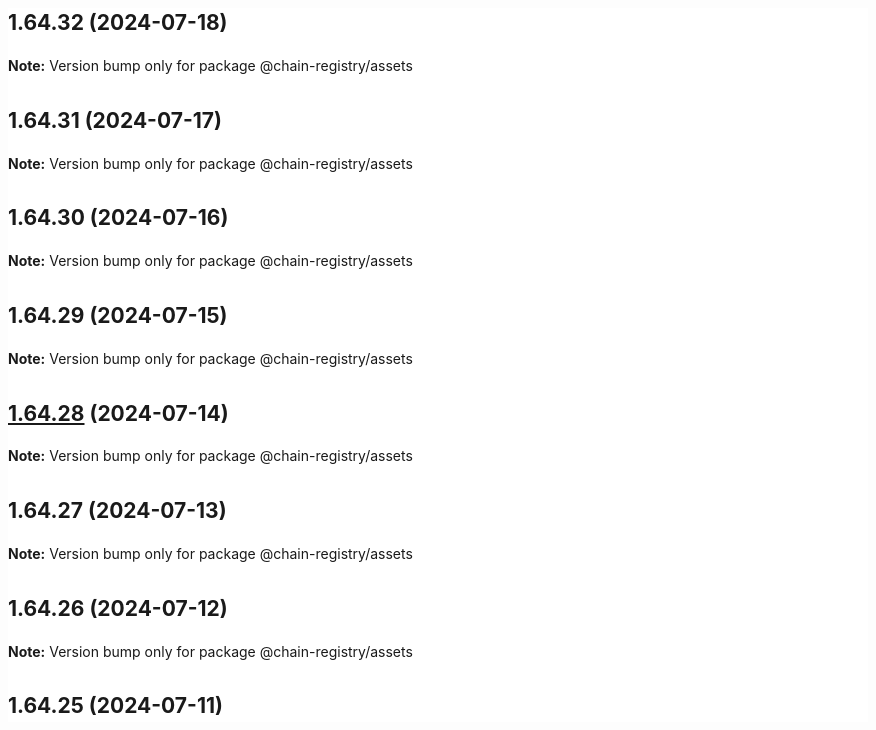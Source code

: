 


## 1.64.32 (2024-07-18)

**Note:** Version bump only for package @chain-registry/assets





## 1.64.31 (2024-07-17)

**Note:** Version bump only for package @chain-registry/assets





## 1.64.30 (2024-07-16)

**Note:** Version bump only for package @chain-registry/assets





## 1.64.29 (2024-07-15)

**Note:** Version bump only for package @chain-registry/assets





## [1.64.28](https://github.com/cosmology-tech/chain-registry/compare/@chain-registry/assets@1.64.27...@chain-registry/assets@1.64.28) (2024-07-14)

**Note:** Version bump only for package @chain-registry/assets





## 1.64.27 (2024-07-13)

**Note:** Version bump only for package @chain-registry/assets





## 1.64.26 (2024-07-12)

**Note:** Version bump only for package @chain-registry/assets





## 1.64.25 (2024-07-11)
